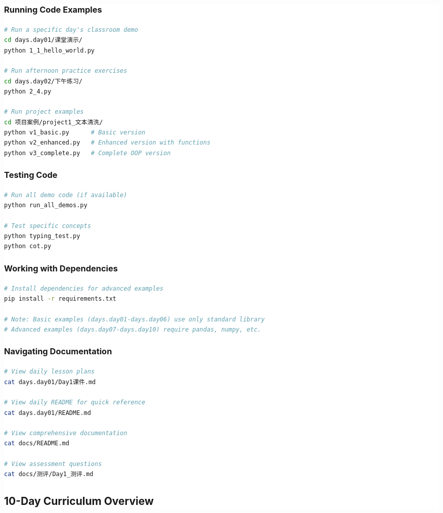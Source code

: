 ### Running Code Examples
```bash
# Run a specific day's classroom demo
cd days.day01/课堂演示/
python 1_1_hello_world.py

# Run afternoon practice exercises
cd days.day02/下午练习/
python 2_4.py

# Run project examples
cd 项目案例/project1_文本清洗/
python v1_basic.py      # Basic version
python v2_enhanced.py   # Enhanced version with functions
python v3_complete.py   # Complete OOP version
```

### Testing Code
```bash
# Run all demo code (if available)
python run_all_demos.py

# Test specific concepts
python typing_test.py
python cot.py
```

### Working with Dependencies
```bash
# Install dependencies for advanced examples
pip install -r requirements.txt

# Note: Basic examples (days.day01-days.day06) use only standard library
# Advanced examples (days.day07-days.day10) require pandas, numpy, etc.
```

### Navigating Documentation
```bash
# View daily lesson plans
cat days.day01/Day1课件.md

# View daily README for quick reference
cat days.day01/README.md

# View comprehensive documentation
cat docs/README.md

# View assessment questions
cat docs/测评/Day1_测评.md
```

## 10-Day Curriculum Overview
